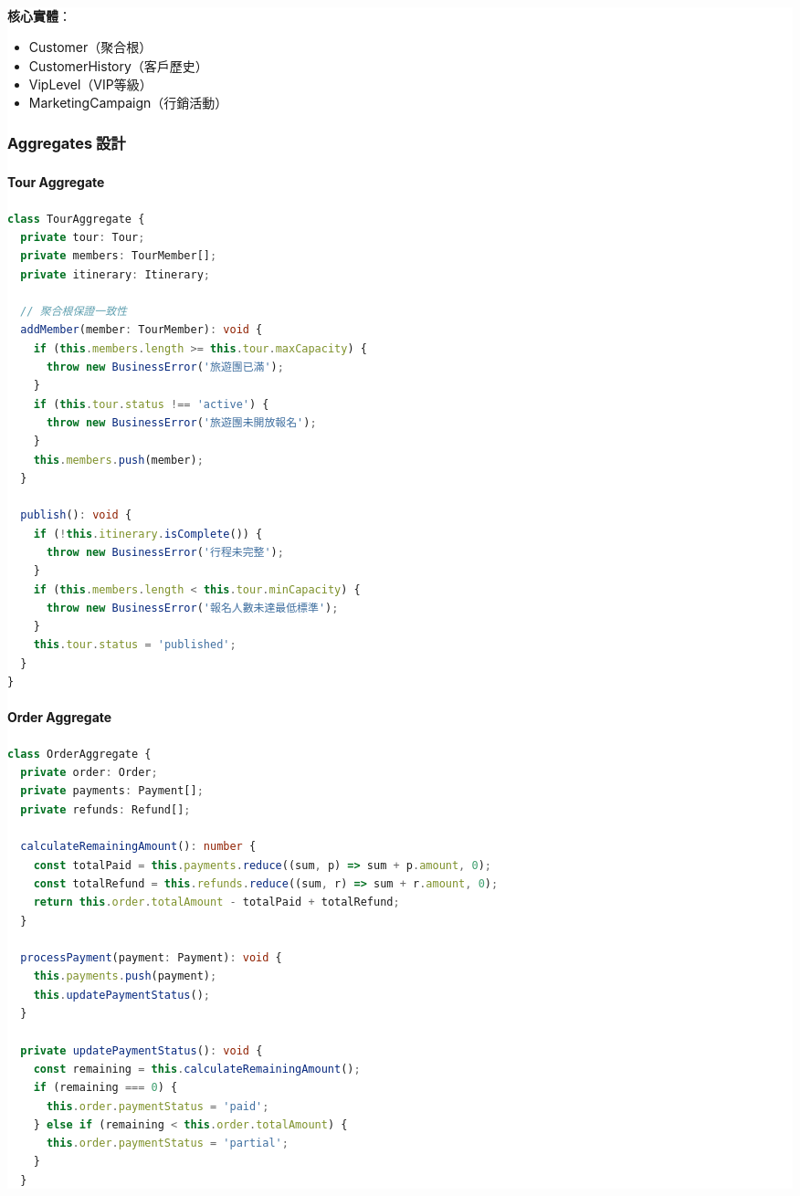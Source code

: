 **核心實體**：
- Customer（聚合根）
- CustomerHistory（客戶歷史）
- VipLevel（VIP等級）
- MarketingCampaign（行銷活動）

### Aggregates 設計

#### Tour Aggregate
```typescript
class TourAggregate {
  private tour: Tour;
  private members: TourMember[];
  private itinerary: Itinerary;

  // 聚合根保證一致性
  addMember(member: TourMember): void {
    if (this.members.length >= this.tour.maxCapacity) {
      throw new BusinessError('旅遊團已滿');
    }
    if (this.tour.status !== 'active') {
      throw new BusinessError('旅遊團未開放報名');
    }
    this.members.push(member);
  }

  publish(): void {
    if (!this.itinerary.isComplete()) {
      throw new BusinessError('行程未完整');
    }
    if (this.members.length < this.tour.minCapacity) {
      throw new BusinessError('報名人數未達最低標準');
    }
    this.tour.status = 'published';
  }
}
```

#### Order Aggregate
```typescript
class OrderAggregate {
  private order: Order;
  private payments: Payment[];
  private refunds: Refund[];

  calculateRemainingAmount(): number {
    const totalPaid = this.payments.reduce((sum, p) => sum + p.amount, 0);
    const totalRefund = this.refunds.reduce((sum, r) => sum + r.amount, 0);
    return this.order.totalAmount - totalPaid + totalRefund;
  }

  processPayment(payment: Payment): void {
    this.payments.push(payment);
    this.updatePaymentStatus();
  }

  private updatePaymentStatus(): void {
    const remaining = this.calculateRemainingAmount();
    if (remaining === 0) {
      this.order.paymentStatus = 'paid';
    } else if (remaining < this.order.totalAmount) {
      this.order.paymentStatus = 'partial';
    }
  }
```
